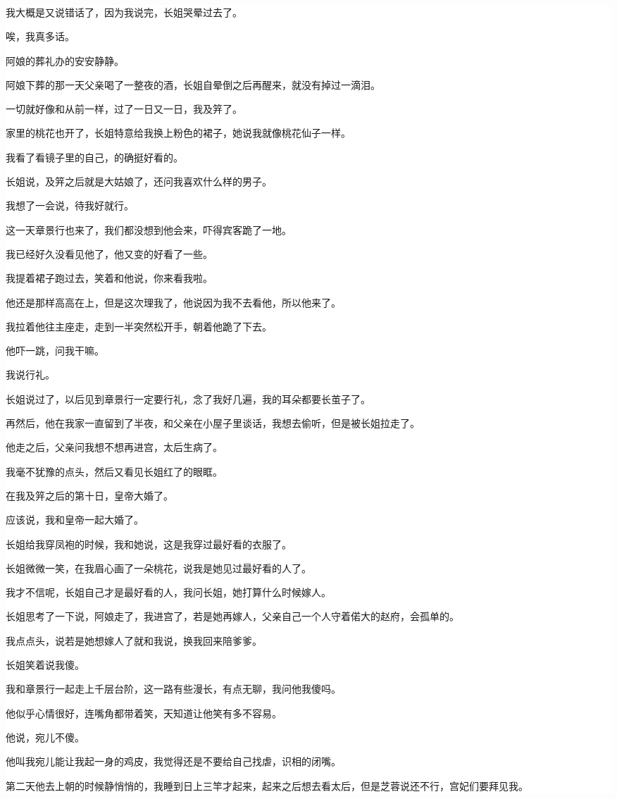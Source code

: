 我大概是又说错话了，因为我说完，长姐哭晕过去了。

唉，我真多话。

阿娘的葬礼办的安安静静。

阿娘下葬的那一天父亲喝了一整夜的酒，长姐自晕倒之后再醒来，就没有掉过一滴泪。

一切就好像和从前一样，过了一日又一日，我及笄了。

家里的桃花也开了，长姐特意给我换上粉色的裙子，她说我就像桃花仙子一样。

我看了看镜子里的自己，的确挺好看的。

长姐说，及笄之后就是大姑娘了，还问我喜欢什么样的男子。

我想了一会说，待我好就行。

这一天章景行也来了，我们都没想到他会来，吓得宾客跪了一地。

我已经好久没看见他了，他又变的好看了一些。

我提着裙子跑过去，笑着和他说，你来看我啦。

他还是那样高高在上，但是这次理我了，他说因为我不去看他，所以他来了。

我拉着他往主座走，走到一半突然松开手，朝着他跪了下去。

他吓一跳，问我干嘛。

我说行礼。

长姐说过了，以后见到章景行一定要行礼，念了我好几遍，我的耳朵都要长茧子了。

再然后，他在我家一直留到了半夜，和父亲在小屋子里谈话，我想去偷听，但是被长姐拉走了。

他走之后，父亲问我想不想再进宫，太后生病了。

我毫不犹豫的点头，然后又看见长姐红了的眼眶。

在我及笄之后的第十日，皇帝大婚了。

应该说，我和皇帝一起大婚了。

长姐给我穿凤袍的时候，我和她说，这是我穿过最好看的衣服了。

长姐微微一笑，在我眉心画了一朵桃花，说我是她见过最好看的人了。

我才不信呢，长姐自己才是最好看的人，我问长姐，她打算什么时候嫁人。

长姐思考了一下说，阿娘走了，我进宫了，若是她再嫁人，父亲自己一个人守着偌大的赵府，会孤单的。

我点点头，说若是她想嫁人了就和我说，换我回来陪爹爹。

长姐笑着说我傻。

我和章景行一起走上千层台阶，这一路有些漫长，有点无聊，我问他我傻吗。

他似乎心情很好，连嘴角都带着笑，天知道让他笑有多不容易。

他说，宛儿不傻。

他叫我宛儿能让我起一身的鸡皮，我觉得还是不要给自己找虐，识相的闭嘴。

第二天他去上朝的时候静悄悄的，我睡到日上三竿才起来，起来之后想去看太后，但是芝蓉说还不行，宫妃们要拜见我。
